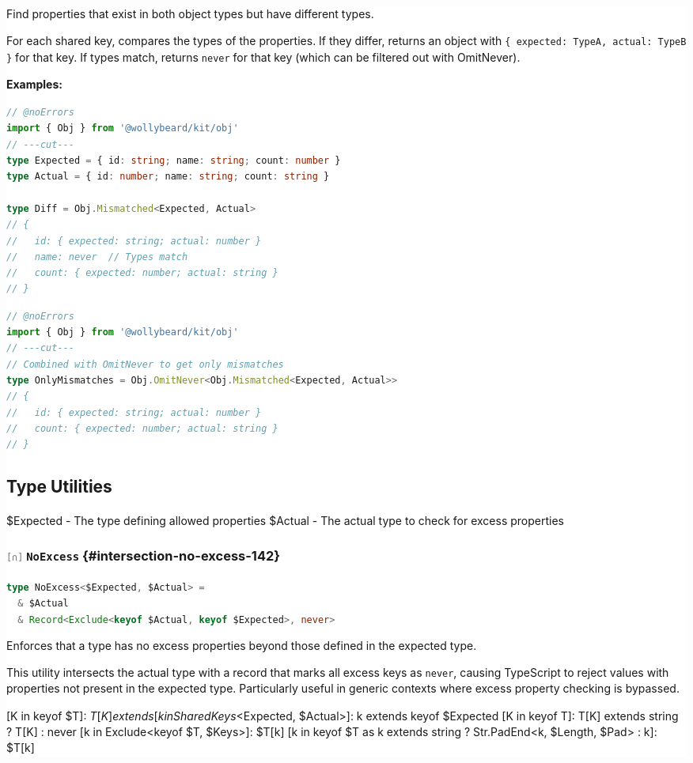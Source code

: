 Find properties that exist in both object types but have different types.

For each shared key, compares the types of the properties. If they differ, returns an object with `{ expected: TypeA, actual: TypeB }` for that key. If types match, returns `never` for that key (which can be filtered out with OmitNever).

**Examples:**

```typescript twoslash
// @noErrors
import { Obj } from '@wollybeard/kit/obj'
// ---cut---
type Expected = { id: string; name: string; count: number }
type Actual = { id: number; name: string; count: string }

type Diff = Obj.Mismatched<Expected, Actual>
// {
//   id: { expected: string; actual: number }
//   name: never  // Types match
//   count: { expected: number; actual: string }
// }
```

```typescript twoslash
// @noErrors
import { Obj } from '@wollybeard/kit/obj'
// ---cut---
// Combined with OmitNever to get only mismatches
type OnlyMismatches = Obj.OmitNever<Obj.Mismatched<Expected, Actual>>
// {
//   id: { expected: string; actual: number }
//   count: { expected: number; actual: string }
// }
```

## Type Utilities

$Expected - The type defining allowed properties $Actual - The actual type to check for excess properties

### <span style="opacity: 0.6; font-weight: normal; font-size: 0.85em;">`[∩]`</span> `NoExcess`<SourceLink inline href="https://github.com/jasonkuhrt/kit/blob/main/./src/domains/obj/type.ts#L142" /> {#intersection-no-excess-142}

```typescript
type NoExcess<$Expected, $Actual> =
  & $Actual
  & Record<Exclude<keyof $Actual, keyof $Expected>, never>
```

Enforces that a type has no excess properties beyond those defined in the expected type.

This utility intersects the actual type with a record that marks all excess keys as `never`, causing TypeScript to reject values with properties not present in the expected type. Particularly useful in generic contexts where excess property checking is bypassed.


  [k in keyof $Object as k extends string ? `${k}${$Suffix}` : k]: $Object[k]
  [k in keyof $T as {} extends Pick<$T, k> ? never : k]: $T[k]
  [K in keyof $T]: $T[K] extends
  [k in SharedKeys<$Expected, $Actual>]: k extends keyof $Expected
  [K in keyof T]: T[K] extends string ? T[K] : never
  [k in Exclude<keyof $T, $Keys>]: $T[k]
  [k in keyof $T as k extends string ? Str.PadEnd<k, $Length, $Pad> : k]: $T[k]